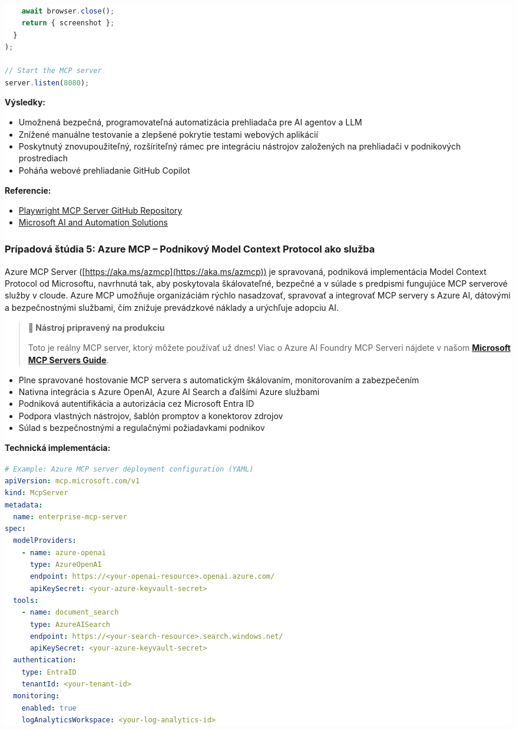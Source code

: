 ```typescript
    await browser.close();
    return { screenshot };
  }
);

// Start the MCP server
server.listen(8080);
```

**Výsledky:**  
- Umožnená bezpečná, programovateľná automatizácia prehliadača pre AI agentov a LLM  
- Znížené manuálne testovanie a zlepšené pokrytie testami webových aplikácií  
- Poskytnutý znovupoužiteľný, rozšíriteľný rámec pre integráciu nástrojov založených na prehliadači v podnikových prostrediach  
- Poháňa webové prehliadanie GitHub Copilot

**Referencie:**  
- [Playwright MCP Server GitHub Repository](https://github.com/microsoft/playwright-mcp)  
- [Microsoft AI and Automation Solutions](https://azure.microsoft.com/en-us/products/ai-services/)

### Prípadová štúdia 5: Azure MCP – Podnikový Model Context Protocol ako služba

Azure MCP Server ([https://aka.ms/azmcp](https://aka.ms/azmcp)) je spravovaná, podniková implementácia Model Context Protocol od Microsoftu, navrhnutá tak, aby poskytovala škálovateľné, bezpečné a v súlade s predpismi fungujúce MCP serverové služby v cloude. Azure MCP umožňuje organizáciám rýchlo nasadzovať, spravovať a integrovať MCP servery s Azure AI, dátovými a bezpečnostnými službami, čím znižuje prevádzkové náklady a urýchľuje adopciu AI.

> **🎯 Nástroj pripravený na produkciu**
> 
> Toto je reálny MCP server, ktorý môžete používať už dnes! Viac o Azure AI Foundry MCP Serveri nájdete v našom [**Microsoft MCP Servers Guide**](microsoft-mcp-servers.md).

- Plne spravované hostovanie MCP servera s automatickým škálovaním, monitorovaním a zabezpečením  
- Nativna integrácia s Azure OpenAI, Azure AI Search a ďalšími Azure službami  
- Podniková autentifikácia a autorizácia cez Microsoft Entra ID  
- Podpora vlastných nástrojov, šablón promptov a konektorov zdrojov  
- Súlad s bezpečnostnými a regulačnými požiadavkami podnikov  

**Technická implementácia:**  
```yaml
# Example: Azure MCP server deployment configuration (YAML)
apiVersion: mcp.microsoft.com/v1
kind: McpServer
metadata:
  name: enterprise-mcp-server
spec:
  modelProviders:
    - name: azure-openai
      type: AzureOpenAI
      endpoint: https://<your-openai-resource>.openai.azure.com/
      apiKeySecret: <your-azure-keyvault-secret>
  tools:
    - name: document_search
      type: AzureAISearch
      endpoint: https://<your-search-resource>.search.windows.net/
      apiKeySecret: <your-azure-keyvault-secret>
  authentication:
    type: EntraID
    tenantId: <your-tenant-id>
  monitoring:
    enabled: true
    logAnalyticsWorkspace: <your-log-analytics-id>
```
